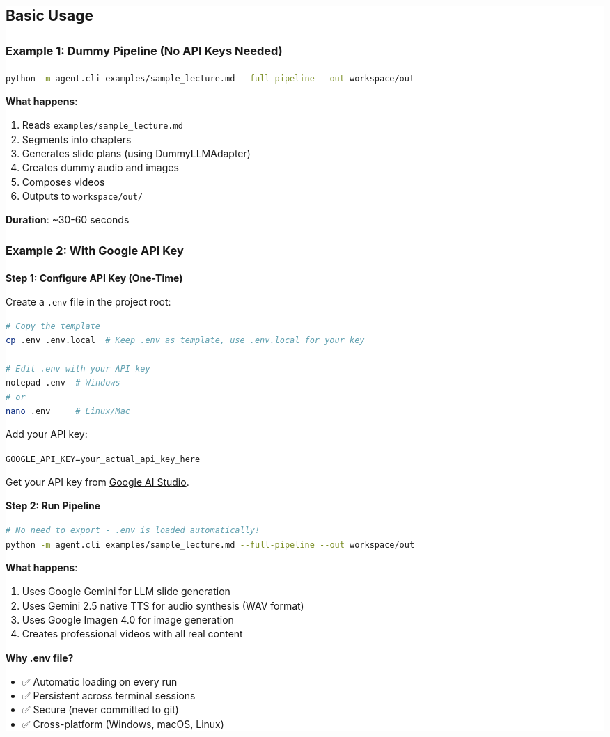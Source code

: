 
## Basic Usage

### Example 1: Dummy Pipeline (No API Keys Needed)

```bash
python -m agent.cli examples/sample_lecture.md --full-pipeline --out workspace/out
```

**What happens**:
1. Reads `examples/sample_lecture.md`
2. Segments into chapters
3. Generates slide plans (using DummyLLMAdapter)
4. Creates dummy audio and images
5. Composes videos
6. Outputs to `workspace/out/`

**Duration**: ~30-60 seconds

### Example 2: With Google API Key

**Step 1: Configure API Key (One-Time)**

Create a `.env` file in the project root:

```bash
# Copy the template
cp .env .env.local  # Keep .env as template, use .env.local for your key

# Edit .env with your API key
notepad .env  # Windows
# or
nano .env     # Linux/Mac
```

Add your API key:
```env
GOOGLE_API_KEY=your_actual_api_key_here
```

Get your API key from [Google AI Studio](https://aistudio.google.com/apikey).

**Step 2: Run Pipeline**

```bash
# No need to export - .env is loaded automatically!
python -m agent.cli examples/sample_lecture.md --full-pipeline --out workspace/out
```

**What happens**:
1. Uses Google Gemini for LLM slide generation
2. Uses Gemini 2.5 native TTS for audio synthesis (WAV format)
3. Uses Google Imagen 4.0 for image generation
4. Creates professional videos with all real content

**Why .env file?**
- ✅ Automatic loading on every run
- ✅ Persistent across terminal sessions
- ✅ Secure (never committed to git)
- ✅ Cross-platform (Windows, macOS, Linux)
